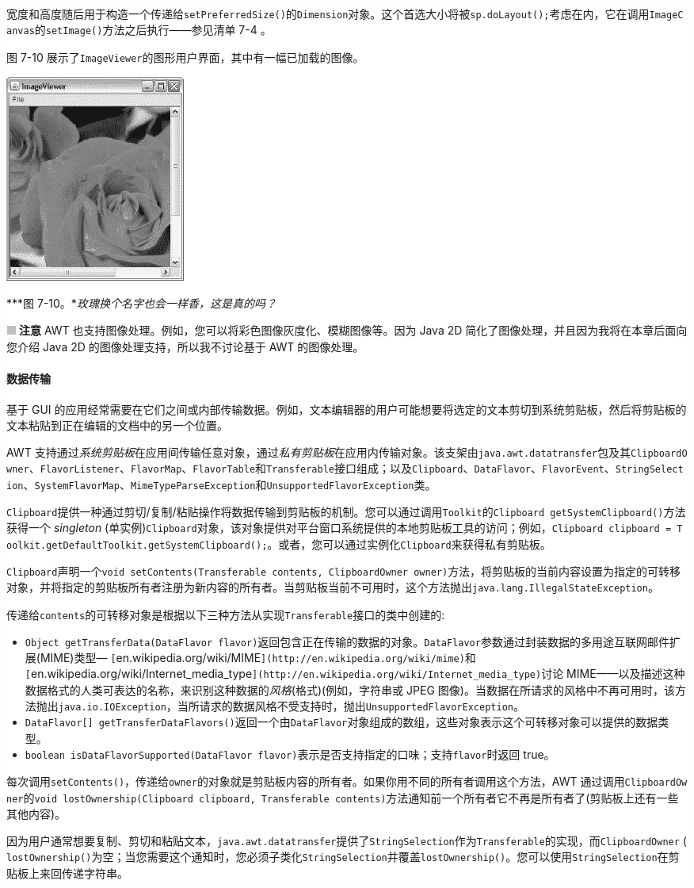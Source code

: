 宽度和高度随后用于构造一个传递给`setPreferredSize()`的`Dimension`对象。这个首选大小将被`sp.doLayout();`考虑在内，它在调用`ImageCanvas`的`setImage()`方法之后执行——参见清单 7-4 。

图 7-10 展示了`ImageViewer`的图形用户界面，其中有一幅已加载的图像。

![images](img/0710.jpg)

***图 7-10。**玫瑰换个名字也会一样香，这是真的吗？*

![images](img/square.jpg) **注意** AWT 也支持图像处理。例如，您可以将彩色图像灰度化、模糊图像等。因为 Java 2D 简化了图像处理，并且因为我将在本章后面向您介绍 Java 2D 的图像处理支持，所以我不讨论基于 AWT 的图像处理。

#### 数据传输

基于 GUI 的应用经常需要在它们之间或内部传输数据。例如，文本编辑器的用户可能想要将选定的文本剪切到系统剪贴板，然后将剪贴板的文本粘贴到正在编辑的文档中的另一个位置。

AWT 支持通过*系统剪贴板*在应用间传输任意对象，通过*私有剪贴板*在应用内传输对象。该支架由`java.awt.datatransfer`包及其`ClipboardOwner`、`FlavorListener`、`FlavorMap`、`FlavorTable`和`Transferable`接口组成；以及`Clipboard`、`DataFlavor`、`FlavorEvent`、`StringSelection`、`SystemFlavorMap`、`MimeTypeParseException`和`UnsupportedFlavorException`类。

`Clipboard`提供一种通过剪切/复制/粘贴操作将数据传输到剪贴板的机制。您可以通过调用`Toolkit`的`Clipboard getSystemClipboard()`方法获得一个 *singleton* (单实例)`Clipboard`对象，该对象提供对平台窗口系统提供的本地剪贴板工具的访问；例如，`Clipboard clipboard = Toolkit.getDefaultToolkit.getSystemClipboard();`。或者，您可以通过实例化`Clipboard`来获得私有剪贴板。

`Clipboard`声明一个`void setContents(Transferable contents, ClipboardOwner owner)`方法，将剪贴板的当前内容设置为指定的可转移对象，并将指定的剪贴板所有者注册为新内容的所有者。当剪贴板当前不可用时，这个方法抛出`java.lang.IllegalStateException`。

传递给`contents`的可转移对象是根据以下三种方法从实现`Transferable`接口的类中创建的:

*   `Object getTransferData(DataFlavor flavor)`返回包含正在传输的数据的对象。`DataFlavor`参数通过封装数据的多用途互联网邮件扩展(MIME)类型— `[`en.wikipedia.org/wiki/MIME`](http://en.wikipedia.org/wiki/mime)`和`[`en.wikipedia.org/wiki/Internet_media_type`](http://en.wikipedia.org/wiki/Internet_media_type)`讨论 MIME——以及描述这种数据格式的人类可表达的名称，来识别这种数据的*风格*(格式)(例如，字符串或 JPEG 图像)。当数据在所请求的风格中不再可用时，该方法抛出`java.io.IOException`，当所请求的数据风格不受支持时，抛出`UnsupportedFlavorException`。
*   `DataFlavor[] getTransferDataFlavors()`返回一个由`DataFlavor`对象组成的数组，这些对象表示这个可转移对象可以提供的数据类型。
*   `boolean isDataFlavorSupported(DataFlavor flavor)`表示是否支持指定的口味；支持`flavor`时返回 true。

每次调用`setContents()`，传递给`owner`的对象就是剪贴板内容的所有者。如果你用不同的所有者调用这个方法，AWT 通过调用`ClipboardOwner`的`void lostOwnership(Clipboard clipboard, Transferable contents)`方法通知前一个所有者它不再是所有者了(剪贴板上还有一些其他内容)。

因为用户通常想要复制、剪切和粘贴文本，`java.awt.datatransfer`提供了`StringSelection`作为`Transferable`的实现，而`ClipboardOwner` ( `lostOwnership()`为空；当您需要这个通知时，您必须子类化`StringSelection`并覆盖`lostOwnership()`。您可以使用`StringSelection`在剪贴板上来回传递字符串。
